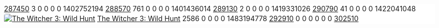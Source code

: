 <td></td><tr>
<td></td>
<td><a href="/game/287450">287450</a></td>
<td>3</td>
<td>0</td>
<td>0</td>
<td>0</td>
<td>0</td>
<td>1402752194</td>
<td></td>
<td></td><tr>
<td></td>
<td><a href="/game/288570">288570</a></td>
<td>761</td>
<td>0</td>
<td>0</td>
<td>0</td>
<td>0</td>
<td>1401436014</td>
<td></td>
<td></td><tr>
<td></td>
<td><a href="/game/289130">289130</a></td>
<td>2</td>
<td>0</td>
<td>0</td>
<td>0</td>
<td>0</td>
<td>1419331026</td>
<td></td>
<td></td><tr>
<td></td>
<td><a href="/game/290790">290790</a></td>
<td>41</td>
<td>0</td>
<td>0</td>
<td>0</td>
<td>0</td>
<td>1422041048</td>
<td></td>
<td></td><tr>
<td><a href="/game/292030"><img src="https://media.steampowered.com/steamcommunity/public/images/apps/292030/78d0ff98b67851f24539cdf2402cf147679134f4.jpg" alt="The Witcher 3: Wild Hunt" style="width:32px;height:32px;border-radius:4px;" /></a></td>
<td><a href="/game/292030">The Witcher 3: Wild Hunt</a></td>
<td>2586</td>
<td>0</td>
<td>0</td>
<td>0</td>
<td>0</td>
<td>1483194778</td>
<td></td>
<td></td><tr>
<td></td>
<td><a href="/game/292910">292910</a></td>
<td>0</td>
<td>0</td>
<td>0</td>
<td>0</td>
<td>0</td>
<td>0</td>
<td></td>
<td></td><tr>
<td></td>
<td><a href="/game/302510">302510</a></td>